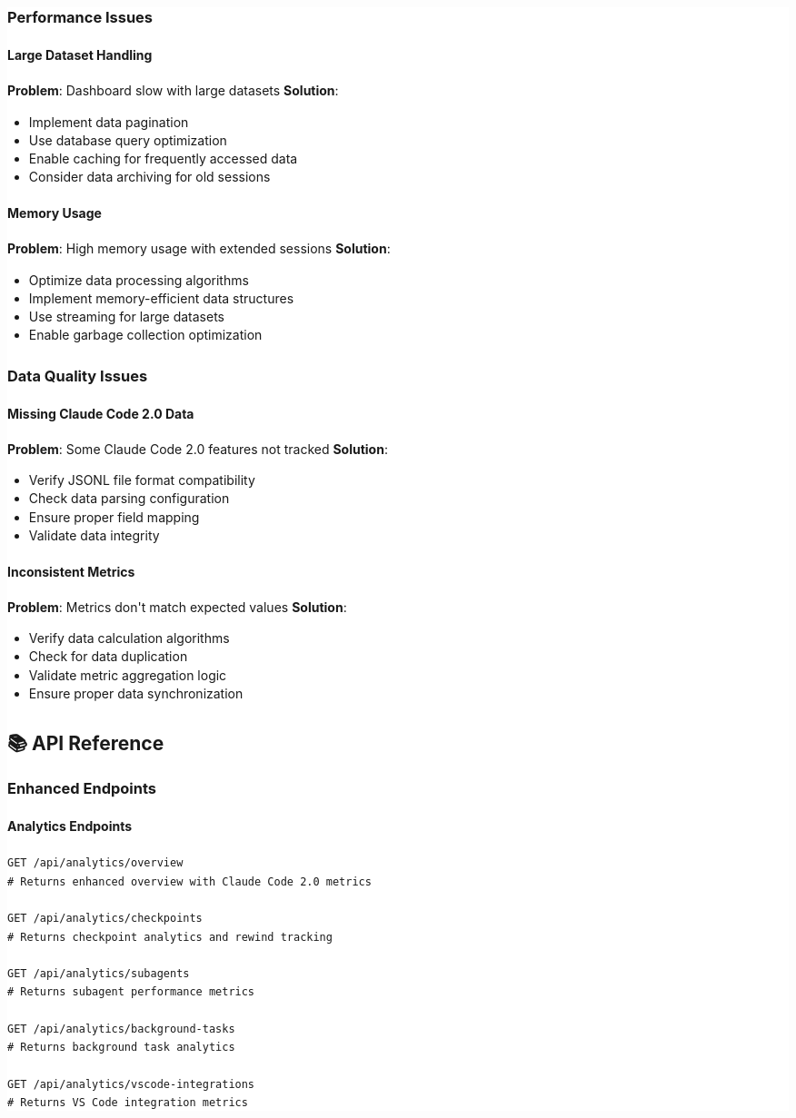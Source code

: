 ### Performance Issues

#### Large Dataset Handling
**Problem**: Dashboard slow with large datasets
**Solution**:
- Implement data pagination
- Use database query optimization
- Enable caching for frequently accessed data
- Consider data archiving for old sessions

#### Memory Usage
**Problem**: High memory usage with extended sessions
**Solution**:
- Optimize data processing algorithms
- Implement memory-efficient data structures
- Use streaming for large datasets
- Enable garbage collection optimization

### Data Quality Issues

#### Missing Claude Code 2.0 Data
**Problem**: Some Claude Code 2.0 features not tracked
**Solution**:
- Verify JSONL file format compatibility
- Check data parsing configuration
- Ensure proper field mapping
- Validate data integrity

#### Inconsistent Metrics
**Problem**: Metrics don't match expected values
**Solution**:
- Verify data calculation algorithms
- Check for data duplication
- Validate metric aggregation logic
- Ensure proper data synchronization

## 📚 API Reference

### Enhanced Endpoints

#### Analytics Endpoints
```http
GET /api/analytics/overview
# Returns enhanced overview with Claude Code 2.0 metrics

GET /api/analytics/checkpoints
# Returns checkpoint analytics and rewind tracking

GET /api/analytics/subagents
# Returns subagent performance metrics

GET /api/analytics/background-tasks
# Returns background task analytics

GET /api/analytics/vscode-integrations
# Returns VS Code integration metrics
```
